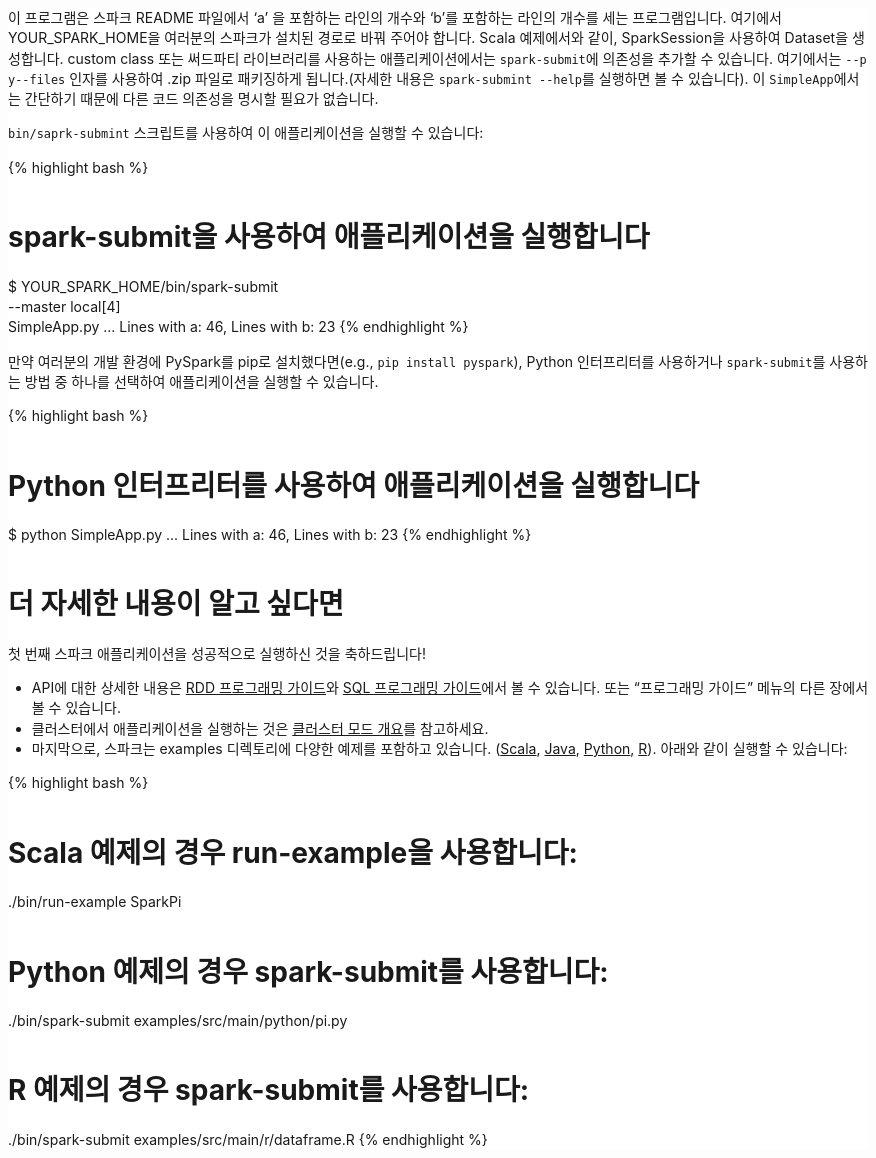 
이 프로그램은 스파크 README 파일에서 ‘a’ 을 포함하는 라인의 개수와 ‘b’를 포함하는 라인의 개수를 세는 프로그램입니다. 여기에서 YOUR_SPARK_HOME을 여러분의 스파크가 설치된 경로로 바꿔 주어야 합니다. Scala 예제에서와 같이, SparkSession을 사용하여 Dataset을 생성합니다. custom class 또는 써드파티 라이브러리를 사용하는 애플리케이션에서는 `spark-submit`에 의존성을 추가할 수 있습니다. 여기에서는 `--py--files` 인자를 사용하여 .zip 파일로 패키징하게 됩니다.(자세한 내용은 `spark-submint --help`를 실행하면 볼 수 있습니다). 이 `SimpleApp`에서는 간단하기 때문에 다른 코드 의존성을 명시할 필요가 없습니다.

`bin/saprk-submint` 스크립트를 사용하여 이 애플리케이션을 실행할 수 있습니다:

{% highlight bash %}
# spark-submit을 사용하여 애플리케이션을 실행합니다
$ YOUR_SPARK_HOME/bin/spark-submit \
  --master local[4] \
  SimpleApp.py
...
Lines with a: 46, Lines with b: 23
{% endhighlight %}

만약 여러분의 개발 환경에 PySpark를 pip로 설치했다면(e.g., `pip install pyspark`), Python 인터프리터를 사용하거나 `spark-submit`를 사용하는 방법 중 하나를 선택하여 애플리케이션을 실행할 수 있습니다.

{% highlight bash %}
# Python 인터프리터를 사용하여 애플리케이션을 실행합니다
$ python SimpleApp.py
...
Lines with a: 46, Lines with b: 23
{% endhighlight %}

</div>
</div>

# 더 자세한 내용이 알고 싶다면
첫 번째 스파크 애플리케이션을 성공적으로 실행하신 것을 축하드립니다!

* API에 대한 상세한 내용은  [RDD 프로그래밍 가이드](https://spark.apache.org/docs/latest/rdd-programming-guide.html)와 [SQL 프로그래밍 가이드](https://spark.apache.org/docs/latest/sql-programming-guide.html)에서 볼 수 있습니다. 또는 “프로그래밍 가이드” 메뉴의 다른 장에서 볼 수 있습니다.
* 클러스터에서 애플리케이션을 실행하는 것은 [클러스터 모드 개요](https://spark.apache.org/docs/latest/cluster-overview.html)를 참고하세요.
* 마지막으로, 스파크는 examples 디렉토리에 다양한 예제를 포함하고 있습니다. ([Scala](https://github.com/apache/spark/tree/master/examples/src/main/scala/org/apache/spark/examples), [Java](https://github.com/apache/spark/tree/master/examples/src/main/java/org/apache/spark/examples), [Python](https://github.com/apache/spark/tree/master/examples/src/main/python), [R](https://github.com/apache/spark/tree/master/examples/src/main/r)). 아래와 같이 실행할 수 있습니다:

{% highlight bash %}
# Scala 예제의 경우 run-example을 사용합니다:
./bin/run-example SparkPi

# Python 예제의 경우 spark-submit를 사용합니다:
./bin/spark-submit examples/src/main/python/pi.py

# R 예제의 경우 spark-submit를 사용합니다:
./bin/spark-submit examples/src/main/r/dataframe.R
{% endhighlight %}
